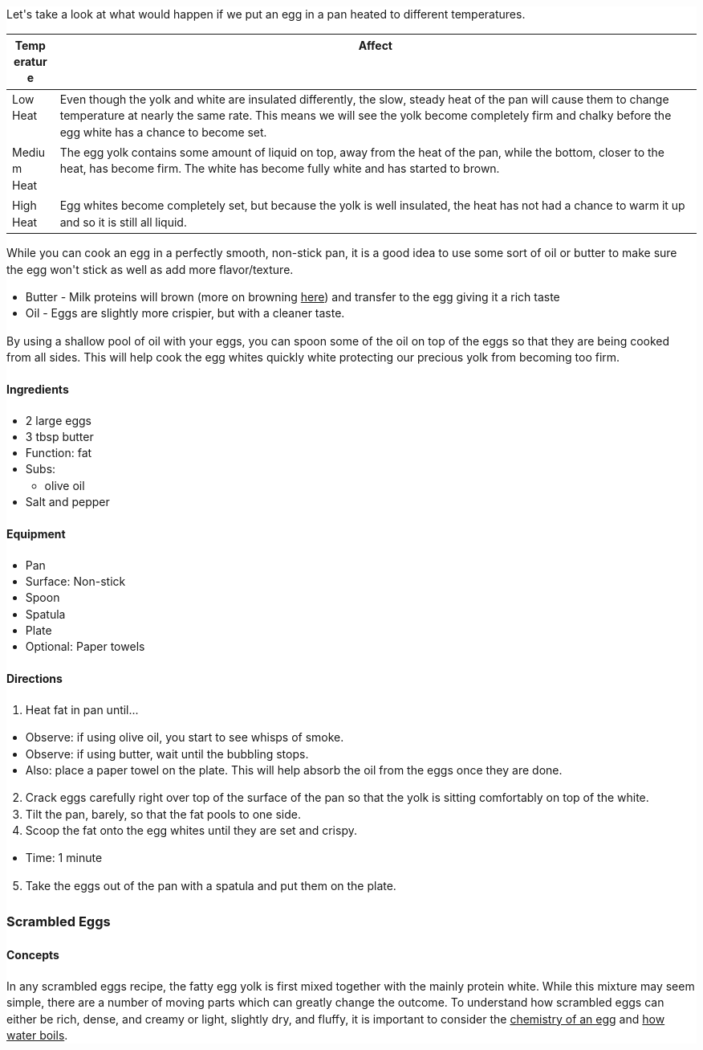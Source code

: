 Let's take a look at what would happen if we put an egg in a pan heated to different temperatures.

| Temperature | Affect |
|-------------|--------|
| Low Heat | Even though the yolk and white are insulated differently, the slow, steady heat of the pan will cause them to change temperature at nearly the same rate. This means we will see the yolk become completely firm and chalky before the egg white has a chance to become set. |
| Medium Heat | The egg yolk contains some amount of liquid on top, away from the heat of the pan, while the bottom, closer to the heat, has become firm. The white has become fully white and has started to brown. |
| High Heat | Egg whites become completely set, but because the yolk is well insulated, the heat has not had a chance to warm it up and so it is still all liquid. |

While you can cook an egg in a perfectly smooth, non-stick pan, it is a good idea to use some sort of oil or butter to make sure the egg won't stick as well as add more flavor/texture.

* Butter - Milk proteins will brown (more on browning [here](TODO)) and transfer to the egg giving it a rich taste
* Oil - Eggs are slightly more crispier, but with a cleaner taste.

By using a shallow pool of oil with your eggs, you can spoon some of the oil on top of the eggs so that they are being cooked from all sides. This will help cook the egg whites quickly white protecting our precious yolk from becoming too firm.
#### Ingredients
* 2 large eggs
* 3 tbsp butter
* Function: fat
* Subs:
  * olive oil
* Salt and pepper
#### Equipment
* Pan
* Surface: Non-stick
* Spoon
* Spatula
* Plate
* Optional: Paper towels
#### Directions
1. Heat fat in pan until...
* Observe: if using olive oil, you start to see whisps of smoke.
* Observe: if using butter, wait until the bubbling stops.
* Also: place a paper towel on the plate. This will help absorb the oil from the eggs once they are done.
2. Crack eggs carefully right over top of the surface of the pan so that the yolk is sitting comfortably on top of the white.
3. Tilt the pan, barely, so that the fat pools to one side.
4. Scoop the fat onto the egg whites until they are set and crispy.
* Time: 1 minute
5. Take the eggs out of the pan with a spatula and put them on the plate.
### Scrambled Eggs
#### Concepts

In any scrambled eggs recipe, the fatty egg yolk is first mixed together with the mainly protein white. While this mixture may seem simple, there are a number of moving parts which can greatly change the outcome. To understand how scrambled eggs can either be rich, dense, and creamy or light, slightly dry, and fluffy, it is important to consider the [chemistry of an egg](TODO) and [how water boils](TODO).
